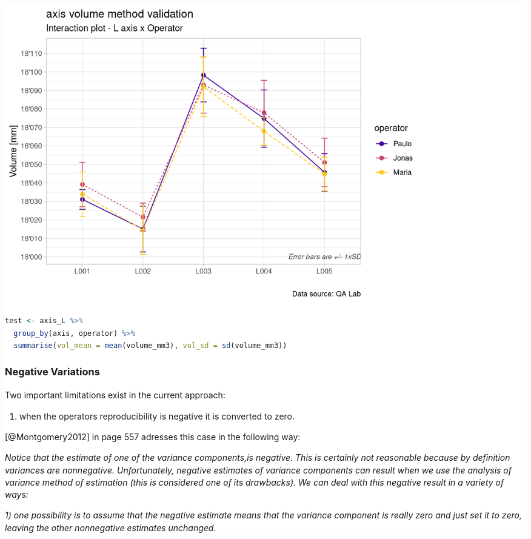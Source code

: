 <img src="rnR_files/figure-html/unnamed-chunk-7-1.png" width="80%" />


```r
test <- axis_L %>%
  group_by(axis, operator) %>%
  summarise(vol_mean = mean(volume_mm3), vol_sd = sd(volume_mm3))
```

### Negative Variations

Two important limitations exist in the current approach:

1) when the operators reproducibility is negative it is converted to zero.

[@Montgomery2012] in page 557 adresses this case in the following way:

*Notice that the estimate of one of the variance components,is negative. This is certainly not reasonable because by definition variances are nonnegative. Unfortunately, negative estimates of variance components can result when we use the analysis of variance method of estimation (this is considered one of its drawbacks). We can deal with this negative result in a variety of ways:*

*1) one possibility is to assume that the negative estimate means that the variance component is really zero and just set it to zero, leaving the other nonnegative estimates unchanged.*
